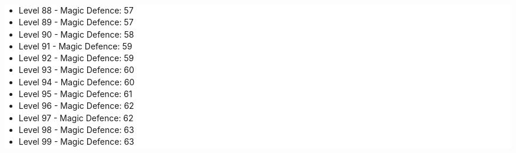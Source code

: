 - Level 88 - Magic Defence: 57
- Level 89 - Magic Defence: 57
- Level 90 - Magic Defence: 58
- Level 91 - Magic Defence: 59
- Level 92 - Magic Defence: 59
- Level 93 - Magic Defence: 60
- Level 94 - Magic Defence: 60
- Level 95 - Magic Defence: 61
- Level 96 - Magic Defence: 62
- Level 97 - Magic Defence: 62
- Level 98 - Magic Defence: 63
- Level 99 - Magic Defence: 63
